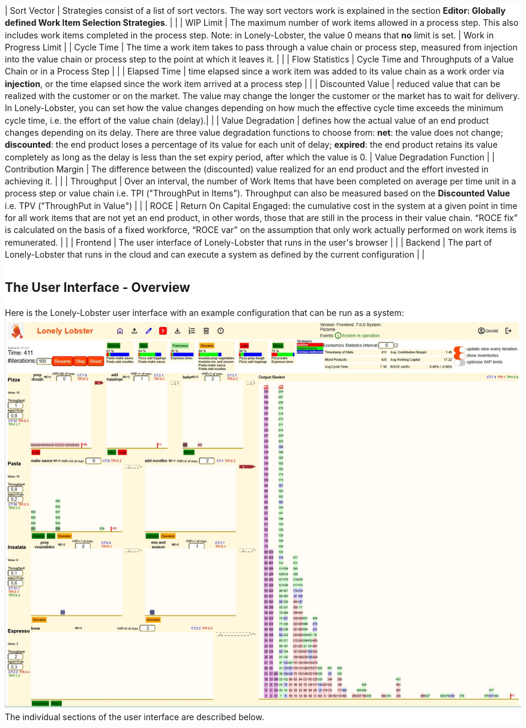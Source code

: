 | Sort Vector | Strategies consist of a list of sort vectors. The way sort vectors work is explained in the section __Editor: Globally defined Work Item Selection Strategies__. | |
| WIP Limit | The maximum number of work items allowed in a process step. This also includes work items completed in the process step. Note: in Lonely-Lobster, the value 0 means that **no** limit is set.  | Work in Progress Limit |
| Cycle Time | The time a work item takes to pass through a value chain or process step, measured from injection into the value chain or process step to the point at which it leaves it. |  |
| Flow Statistics | Cycle Time and Throughputs of a Value Chain or in a Process Step |  |
| Elapsed Time | time elapsed since a work item was added to its value chain as a work order via __injection__, or the time elapsed since the work item arrived at a process step |  |
| Discounted Value  | reduced value that can be realized with the customer or on the market. The value may change the longer the customer or the market has to wait for delivery. In Lonely-Lobster, you can set how the value changes depending on how much the effective cycle time exceeds the minimum cycle time, i.e. the effort of the value chain (delay).|  |
| Value Degradation | defines how the actual value of an end product changes depending on its delay. There are three value degradation functions to choose from: __net__: the value does not change; __discounted__: the end product loses a percentage of its value for each unit of delay; __expired__: the end product retains its value completely as long as the delay is less than the set expiry period, after which the value is 0. | Value Degradation Function |
| Contribution Margin | The difference between the (discounted) value realized for an end product and the effort invested in achieving it. | |
| Throughput | Over an interval, the number of Work Items that have been completed on average per time unit in a process step or value chain i.e. TPI ("ThroughPut in Items"). Throughput can also be measured based on the __Discounted Value__ i.e. TPV ("ThroughPut in Value")  |  |
| ROCE | Return On Capital Engaged: the cumulative cost in the system at a given point in time for all work items that are not yet an end product, in other words, those that are still in the process in their value chain. “ROCE fix” is calculated on the basis of a fixed workforce, “ROCE var” on the assumption that only work actually performed on work items is remunerated.  |  |
| Frontend | The user interface of Lonely-Lobster that runs in the user's browser  |  |
| Backend | The part of Lonely-Lobster that runs in the cloud and can execute a system as defined by the current configuration |  |

## The User Interface - Overview
Here is the Lonely-Lobster user interface with an example configuration that can be run as a system:  
![Lonely-Lobster System “Italian Restaurant”](docu/LonelyLobsterDocuSnips/ItalianRestaurantScreenshot.jpg)  
The individual sections of the user interface are described below.
